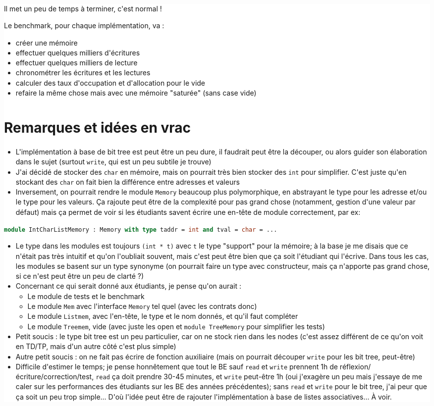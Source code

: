 Il met un peu de temps à terminer, c'est normal !

Le benchmark, pour chaque implémentation, va :
 * créer une mémoire
 * effectuer quelques milliers d'écritures
 * effectuer quelques milliers de lecture
 * chronométrer les écritures et les lectures
 * calculer des taux d'occupation et d'allocation pour le vide
 * refaire la même chose mais avec une mémoire "saturée" (sans case vide)


# Remarques et idées en vrac

 * L'implémentation à base de bit tree est peut être un peu dure, il faudrait
   peut être la découper, ou alors guider son élaboration dans le sujet (surtout
   `write`, qui est un peu subtile je trouve)
 * J'ai décidé de stocker des `char` en mémoire, mais on pourrait très bien
   stocker des `int` pour simplifier. C'est juste qu'en stockant des `char` on
   fait bien la différence entre adresses et valeurs
 * Inversement, on pourrait rendre le module `Memory` beaucoup plus
   polymorphique, en abstrayant le type pour les adresse et/ou le type pour les
   valeurs. Ça rajoute peut être de la complexité pour pas grand chose
   (notamment, gestion d'une valeur par défaut) mais ça permet de voir si les
   étudiants savent écrire une en-tête de module correctement, par ex:
```ocaml
module IntCharListMemory : Memory with type taddr = int and tval = char = ...
```
 * Le type dans les modules est toujours `(int * t)` avec `t` le type "support"
   pour la mémoire; à la base je me disais que ce n'était pas très intuitif et
   qu'on l'oubliait souvent, mais c'est peut être bien que ça soit l'étudiant
   qui l'écrive. Dans tous les cas, les modules se basent sur un type synonyme
   (on pourrait faire un type avec constructeur, mais ça n'apporte pas grand
   chose, si ce n'est peut être un peu de clarté ?)
 * Concernant ce qui serait donné aux étudiants, je pense qu'on aurait :
   - Le module de tests et le benchmark
   - Le module `Mem` avec l'interface `Memory` tel quel (avec les contrats donc)
   - Le module `Listmem`, avec l'en-tête, le type et le nom donnés, et qu'il
     faut compléter
   - Le module `Treemem`, vide (avec juste les open et `module TreeMemory` pour
     simplifier les tests)
 * Petit soucis : le type bit tree est un peu particulier, car on ne stock rien
   dans les nodes (c'est assez différent de ce qu'on voit en TD/TP, mais d'un
   autre côté c'est plus simple)
 * Autre petit soucis : on ne fait pas écrire de fonction auxiliaire (mais on
   pourrait découper `write` pour les bit tree, peut-être)
 * Difficile d'estimer le temps; je pense honnêtement que tout le BE sauf `read`
   et `write` prennent 1h de réflexion/écriture/correction/test, `read` ça doit
   prendre 30-45 minutes, et `write` peut-être 1h (oui j'exagère un peu mais
   j'essaye de me caler sur les performances des étudiants sur les BE des années
   précédentes); sans `read` et `write` pour le bit tree, j'ai peur que ça soit
   un peu trop simple... D'où l'idée peut être de rajouter l'implémentation à
   base de listes associatives... À voir.
